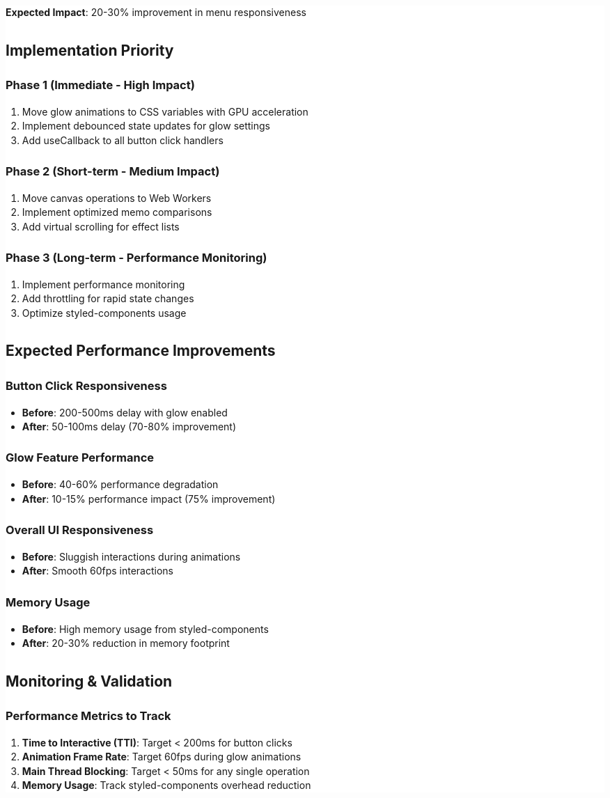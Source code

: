 ```typescript
```

**Expected Impact**: 20-30% improvement in menu responsiveness

## Implementation Priority

### **Phase 1 (Immediate - High Impact)**
1. Move glow animations to CSS variables with GPU acceleration
2. Implement debounced state updates for glow settings
3. Add useCallback to all button click handlers

### **Phase 2 (Short-term - Medium Impact)**
1. Move canvas operations to Web Workers
2. Implement optimized memo comparisons
3. Add virtual scrolling for effect lists

### **Phase 3 (Long-term - Performance Monitoring)**
1. Implement performance monitoring
2. Add throttling for rapid state changes
3. Optimize styled-components usage

## Expected Performance Improvements

### **Button Click Responsiveness**
- **Before**: 200-500ms delay with glow enabled
- **After**: 50-100ms delay (70-80% improvement)

### **Glow Feature Performance**
- **Before**: 40-60% performance degradation
- **After**: 10-15% performance impact (75% improvement)

### **Overall UI Responsiveness**
- **Before**: Sluggish interactions during animations
- **After**: Smooth 60fps interactions

### **Memory Usage**
- **Before**: High memory usage from styled-components
- **After**: 20-30% reduction in memory footprint

## Monitoring & Validation

### **Performance Metrics to Track**
1. **Time to Interactive (TTI)**: Target < 200ms for button clicks
2. **Animation Frame Rate**: Target 60fps during glow animations
3. **Main Thread Blocking**: Target < 50ms for any single operation
4. **Memory Usage**: Track styled-components overhead reduction
